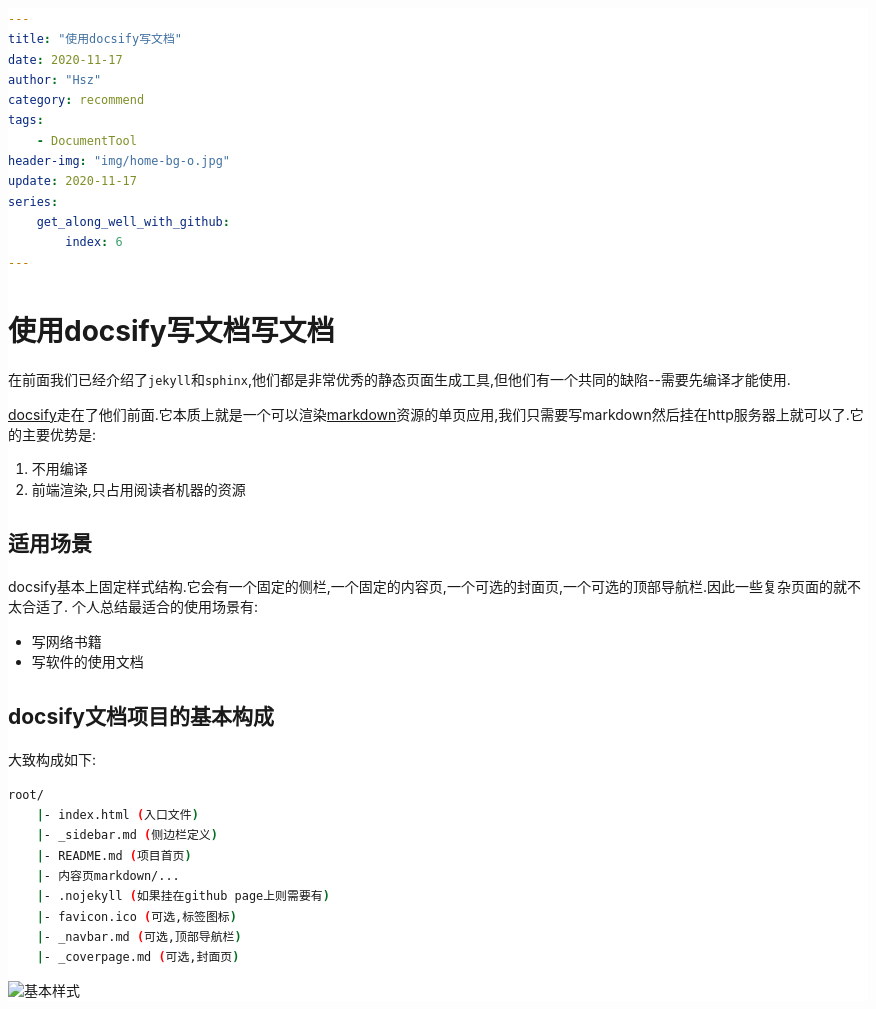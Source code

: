 ```yaml
---
title: "使用docsify写文档"
date: 2020-11-17
author: "Hsz"
category: recommend
tags:
    - DocumentTool
header-img: "img/home-bg-o.jpg"
update: 2020-11-17
series:
    get_along_well_with_github:
        index: 6
---
```

# 使用docsify写文档写文档

在前面我们已经介绍了`jekyll`和`sphinx`,他们都是非常优秀的静态页面生成工具,但他们有一个共同的缺陷--需要先编译才能使用.

[docsify](https://docsify.js.org/#/zh-cn/)走在了他们前面.它本质上就是一个可以渲染[markdown](http://blog.hszofficial.site/recommend/2016/06/29/MarkDown+MathJax/)资源的单页应用,我们只需要写markdown然后挂在http服务器上就可以了.它的主要优势是:

1. 不用编译
2. 前端渲染,只占用阅读者机器的资源

## 适用场景

docsify基本上固定样式结构.它会有一个固定的侧栏,一个固定的内容页,一个可选的封面页,一个可选的顶部导航栏.因此一些复杂页面的就不太合适了.
个人总结最适合的使用场景有:

+ 写网络书籍
+ 写软件的使用文档

## docsify文档项目的基本构成

大致构成如下:

```bash
root/
    |- index.html (入口文件)
    |- _sidebar.md (侧边栏定义)
    |- README.md (项目首页)
    |- 内容页markdown/...
    |- .nojekyll (如果挂在github page上则需要有)
    |- favicon.ico (可选,标签图标)
    |- _navbar.md (可选,顶部导航栏)
    |- _coverpage.md (可选,封面页)

```

![基本样式][1]


[1]: {{site.url}}/img/in-post/docsify/基本结构.PNG